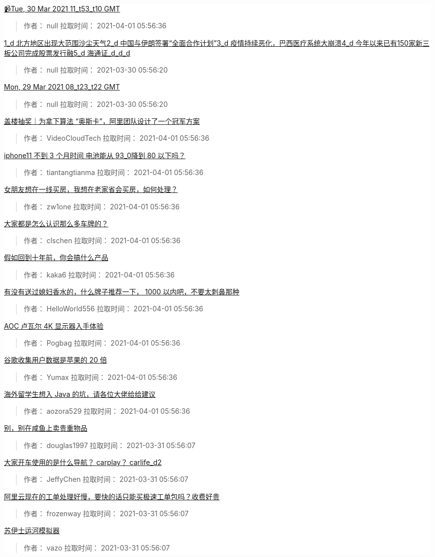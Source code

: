  [📹Tue, 30 Mar 2021 11_t53_t10 GMT](https://t.me/tgchinanews/1079)

> 作者： null  拉取时间： 2021-04-01 05:56:36

 [1_d 北方地区出现大范围沙尘天气2_d 中国与伊朗签署“全面合作计划”3_d 疫情持续恶化，巴西医疗系统大崩溃4_d 今年以来已有150家新三板公司完成股票发行融5_d 海通证_d_d_d](https://t.me/tgchinanews/1078)

> 作者： null  拉取时间： 2021-03-30 05:56:20

 [Mon, 29 Mar 2021 08_t23_t22 GMT](https://t.me/tgchinanews/1076)

> 作者： null  拉取时间： 2021-03-30 05:56:20

 [盖楼抽奖｜为拿下算法 “奥斯卡”，阿里团队设计了一个冠军方案](https://www.v2ex.com/t/766878)

> 作者： VideoCloudTech  拉取时间： 2021-04-01 05:56:36

 [iphone11 不到 3 个月时间 电池能从 93_0降到 80 以下吗？](https://www.v2ex.com/t/766866)

> 作者： tiantangtianma  拉取时间： 2021-04-01 05:56:36

 [女朋友想在一线买房，我想在老家省会买房，如何处理？](https://www.v2ex.com/t/766746)

> 作者： zw1one  拉取时间： 2021-04-01 05:56:36

 [大家都是怎么认识那么多车牌的？](https://www.v2ex.com/t/766741)

> 作者： clschen  拉取时间： 2021-04-01 05:56:36

 [假如回到十年前，你会搞什么产品](https://www.v2ex.com/t/766733)

> 作者： kaka6  拉取时间： 2021-04-01 05:56:36

 [有没有送过媳妇香水的，什么牌子推荐一下， 1000 以内吧，不要太刺鼻那种](https://www.v2ex.com/t/766728)

> 作者： HelloWorld556  拉取时间： 2021-04-01 05:56:36

 [AOC 卢瓦尔 4K 显示器入手体验](https://www.v2ex.com/t/766727)

> 作者： Pogbag  拉取时间： 2021-04-01 05:56:36

 [谷歌收集用户数据是苹果的 20 倍](https://www.v2ex.com/t/766699)

> 作者： Yumax  拉取时间： 2021-04-01 05:56:36

 [海外留学生想入 Java 的坑，请各位大佬给给建议](https://www.v2ex.com/t/766693)

> 作者： aozora529  拉取时间： 2021-04-01 05:56:36

 [别，别在咸鱼上卖贵重物品](https://www.v2ex.com/t/766619)

> 作者： douglas1997  拉取时间： 2021-03-31 05:56:07

 [大家开车使用的是什么导航？ carplay？ carlife_d2](https://www.v2ex.com/t/766561)

> 作者： JeffyChen  拉取时间： 2021-03-31 05:56:07

 [阿里云现在的工单处理好慢，要快的话只能买极速工单包吗？收费好贵](https://www.v2ex.com/t/766527)

> 作者： frozenway  拉取时间： 2021-03-31 05:56:07

 [苏伊士运河模拟器](https://www.v2ex.com/t/766518)

> 作者： vazo  拉取时间： 2021-03-31 05:56:07
